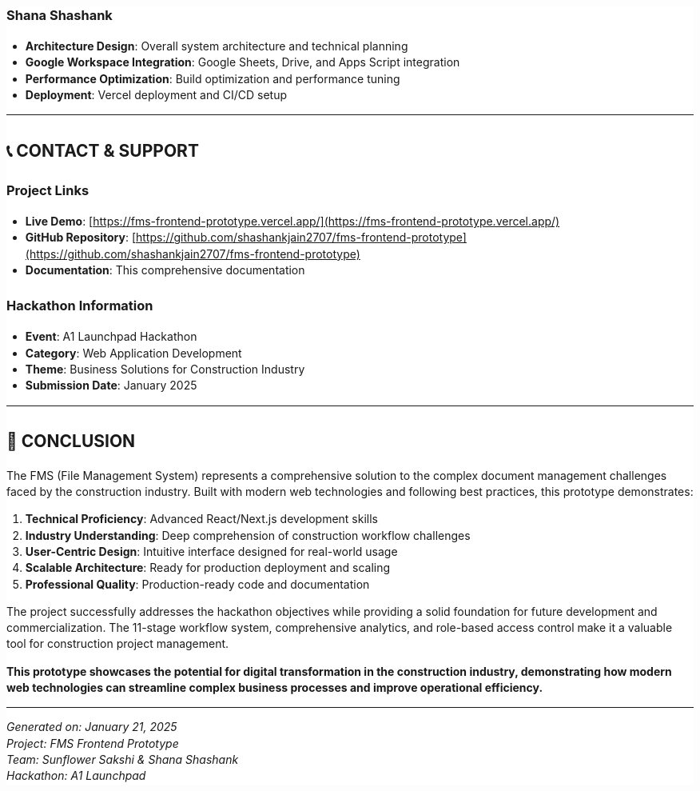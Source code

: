 ### **Shana Shashank**
- **Architecture Design**: Overall system architecture and technical planning
- **Google Workspace Integration**: Google Sheets, Drive, and Apps Script integration
- **Performance Optimization**: Build optimization and performance tuning
- **Deployment**: Vercel deployment and CI/CD setup

---

## 📞 CONTACT & SUPPORT

### **Project Links**
- **Live Demo**: [https://fms-frontend-prototype.vercel.app/](https://fms-frontend-prototype.vercel.app/)
- **GitHub Repository**: [https://github.com/shashankjain2707/fms-frontend-prototype](https://github.com/shashankjain2707/fms-frontend-prototype)
- **Documentation**: This comprehensive documentation

### **Hackathon Information**
- **Event**: A1 Launchpad Hackathon
- **Category**: Web Application Development
- **Theme**: Business Solutions for Construction Industry
- **Submission Date**: January 2025

---

## 📝 CONCLUSION

The FMS (File Management System) represents a comprehensive solution to the complex document management challenges faced by the construction industry. Built with modern web technologies and following best practices, this prototype demonstrates:

1. **Technical Proficiency**: Advanced React/Next.js development skills
2. **Industry Understanding**: Deep comprehension of construction workflow challenges
3. **User-Centric Design**: Intuitive interface designed for real-world usage
4. **Scalable Architecture**: Ready for production deployment and scaling
5. **Professional Quality**: Production-ready code and documentation

The project successfully addresses the hackathon objectives while providing a solid foundation for future development and commercialization. The 11-stage workflow system, comprehensive analytics, and role-based access control make it a valuable tool for construction project management.

**This prototype showcases the potential for digital transformation in the construction industry, demonstrating how modern web technologies can streamline complex business processes and improve operational efficiency.**

---

*Generated on: January 21, 2025*  
*Project: FMS Frontend Prototype*  
*Team: Sunflower Sakshi & Shana Shashank*  
*Hackathon: A1 Launchpad*
